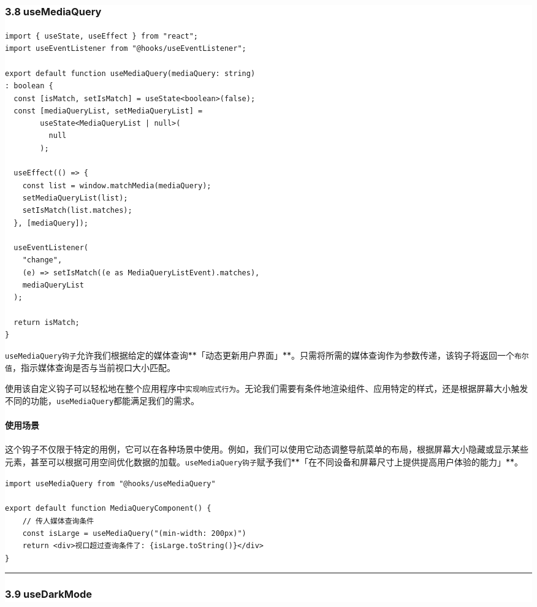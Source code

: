 
### **3.8 useMediaQuery**

```
import { useState, useEffect } from "react";
import useEventListener from "@hooks/useEventListener";

export default function useMediaQuery(mediaQuery: string)
: boolean {
  const [isMatch, setIsMatch] = useState<boolean>(false);
  const [mediaQueryList, setMediaQueryList] = 
        useState<MediaQueryList | null>(
          null
        );

  useEffect(() => {
    const list = window.matchMedia(mediaQuery);
    setMediaQueryList(list);
    setIsMatch(list.matches);
  }, [mediaQuery]);

  useEventListener(
    "change",
    (e) => setIsMatch((e as MediaQueryListEvent).matches),
    mediaQueryList
  );

  return isMatch;
}
```

`useMediaQuery钩子`允许我们根据给定的媒体查询**「动态更新用户界面」**。只需将所需的媒体查询作为参数传递，该钩子将返回一个`布尔值`，指示媒体查询是否与当前视口大小匹配。

使用该自定义钩子可以轻松地在整个应用程序中`实现响应式行为`。无论我们需要有条件地渲染组件、应用特定的样式，还是根据屏幕大小触发不同的功能，`useMediaQuery`都能满足我们的需求。

#### **使用场景**

这个钩子不仅限于特定的用例，它可以在各种场景中使用。例如，我们可以使用它动态调整导航菜单的布局，根据屏幕大小隐藏或显示某些元素，甚至可以根据可用空间优化数据的加载。`useMediaQuery钩子`赋予我们**「在不同设备和屏幕尺寸上提供提高用户体验的能力」**。

```
import useMediaQuery from "@hooks/useMediaQuery"

export default function MediaQueryComponent() {
    // 传人媒体查询条件
    const isLarge = useMediaQuery("(min-width: 200px)")
    return <div>视口超过查询条件了: {isLarge.toString()}</div>
}
```

---

### **3.9 useDarkMode**
